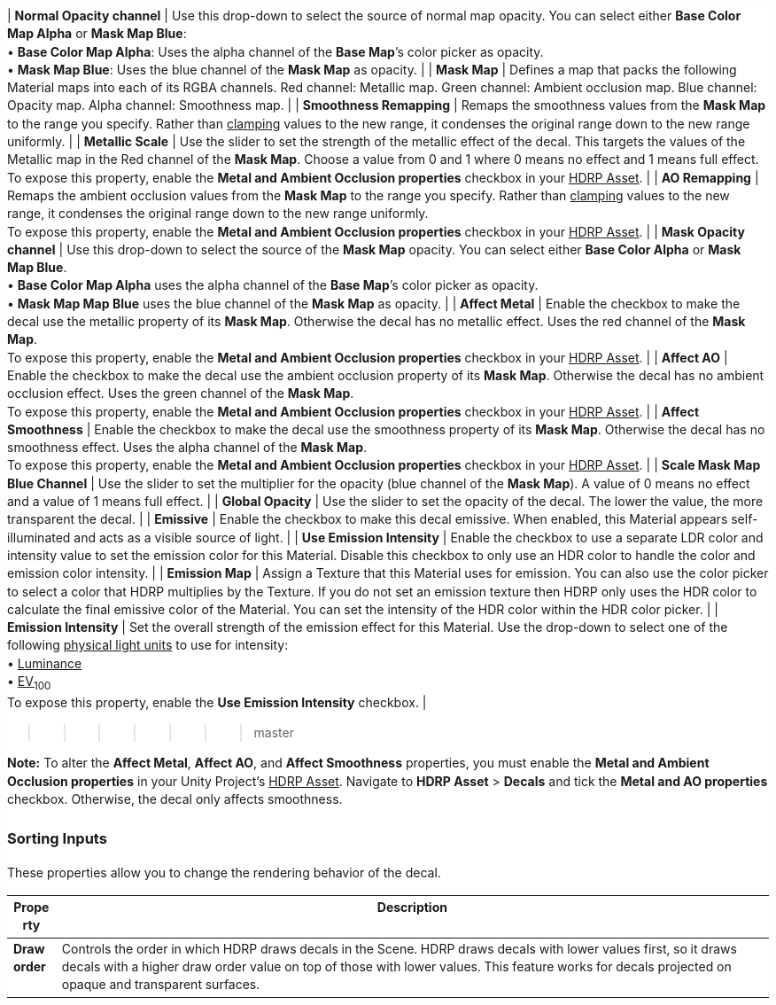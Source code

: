 | **Normal Opacity channel**      | Use this drop-down to select the source of normal map opacity. You can select either **Base Color Map Alpha** or **Mask Map Blue**:<br />&#8226; **Base Color Map Alpha**: Uses the alpha channel of the **Base Map**’s color picker as opacity.<br />&#8226; **Mask Map Blue**: Uses the blue channel of the **Mask Map** as opacity. |
| **Mask Map**                    | Defines a map that packs the following Material maps into each of its RGBA channels. Red channel: Metallic map. Green channel: Ambient occlusion map. Blue channel: Opacity map. Alpha channel: Smoothness map. |
| **Smoothness Remapping**        | Remaps the smoothness values from the **Mask Map** to the range you specify. Rather than [clamping](https://docs.unity3d.com/ScriptReference/Mathf.Clamp.html) values to the new range, it condenses the original range down to the new range uniformly. |
| **Metallic Scale**              | Use the slider to set the strength of the metallic effect of the decal. This targets the values of the Metallic map in the Red channel of the **Mask Map**. Choose a value from 0 and 1 where 0 means no effect and 1 means full effect.<br />To expose this property, enable the **Metal and Ambient Occlusion properties** checkbox in your [HDRP Asset](HDRP-Asset.html#Decals). |
| **AO Remapping**                | Remaps the ambient occlusion values from the **Mask Map** to the range you specify. Rather than [clamping](https://docs.unity3d.com/ScriptReference/Mathf.Clamp.html) values to the new range, it condenses the original range down to the new range uniformly.<br />To expose this property, enable the **Metal and Ambient Occlusion properties** checkbox in your [HDRP Asset](HDRP-Asset.html#Decals). |
| **Mask Opacity channel**        | Use this drop-down to select the source of the **Mask Map** opacity. You can select either **Base Color Alpha** or **Mask Map Blue**.<br />&#8226; **Base Color Map Alpha** uses the alpha channel of the **Base Map**’s color picker as opacity.<br />&#8226; **Mask Map Map Blue** uses the blue channel of the **Mask Map** as opacity. |
| **Affect Metal**                | Enable the checkbox to make the decal use the metallic property of its **Mask Map**. Otherwise the decal has no metallic effect. Uses the red channel of the **Mask Map**.<br />To expose this property, enable the **Metal and Ambient Occlusion properties** checkbox in your [HDRP Asset](HDRP-Asset.html#Decals). |
| **Affect AO**                   | Enable the checkbox to make the decal use the ambient occlusion property of its **Mask Map**. Otherwise the decal has no ambient occlusion effect. Uses the green channel of the **Mask Map**.<br />To expose this property, enable the **Metal and Ambient Occlusion properties** checkbox in your [HDRP Asset](HDRP-Asset.html#Decals). |
| **Affect Smoothness**           | Enable the checkbox to make the decal use the smoothness property of its **Mask Map**. Otherwise the decal has no smoothness effect. Uses the alpha channel of the **Mask Map**.<br />To expose this property, enable the **Metal and Ambient Occlusion properties** checkbox in your [HDRP Asset](HDRP-Asset.html#Decals). |
| **Scale Mask Map Blue Channel** | Use the slider to set the multiplier for the opacity (blue channel of the **Mask Map**). A value of 0 means no effect and a value of 1 means full effect. |
| **Global Opacity**              | Use the slider to set the opacity of the decal. The lower the value, the more transparent the decal. |
| **Emissive**                    | Enable the checkbox to make this decal emissive. When enabled, this Material appears self-illuminated and acts as a visible source of light. |
| **Use Emission Intensity**      | Enable the checkbox to use a separate LDR color and intensity value to set the emission color for this Material. Disable this checkbox to only use an HDR color to handle the color and emission color intensity. |
| **Emission Map**                | Assign a Texture that this Material uses for emission. You can also use the color picker to select a color that HDRP multiplies by the Texture. If you do not set an emission texture then HDRP only uses the HDR color to calculate the final emissive color of the Material. You can set the intensity of the HDR color within the HDR color picker. |
| **Emission Intensity**          | Set the overall strength of the emission effect for this Material. Use the drop-down to select one of the following [physical light units](Physical-Light-Units.html) to use for intensity:<br />&#8226; [Luminance](Physical-Light-Units.html#Luminance)<br />&#8226; [EV<sub>100</sub>](Physical-Light-Units.html#EV)<br />To expose this property, enable the **Use Emission Intensity** checkbox. |
>>>>>>> master

**Note:** To alter the **Affect Metal**, **Affect AO**, and **Affect Smoothness** properties, you must enable the **Metal and Ambient Occlusion properties** in your Unity Project’s [HDRP Asset](HDRP-Asset.html). Navigate to **HDRP Asset** > **Decals** and tick the **Metal and AO properties** checkbox. Otherwise, the decal only affects smoothness.

### Sorting Inputs

These properties allow you to change the rendering behavior of the decal.

| **Property**              | **Description**                                              |
| ------------------------- | ------------------------------------------------------------ |
| **Draw order**            | Controls the order in which HDRP draws decals in the Scene. HDRP draws decals with lower values first, so it draws decals with a higher draw order value on top of those with lower values. This feature works for decals projected on opaque and transparent surfaces. |